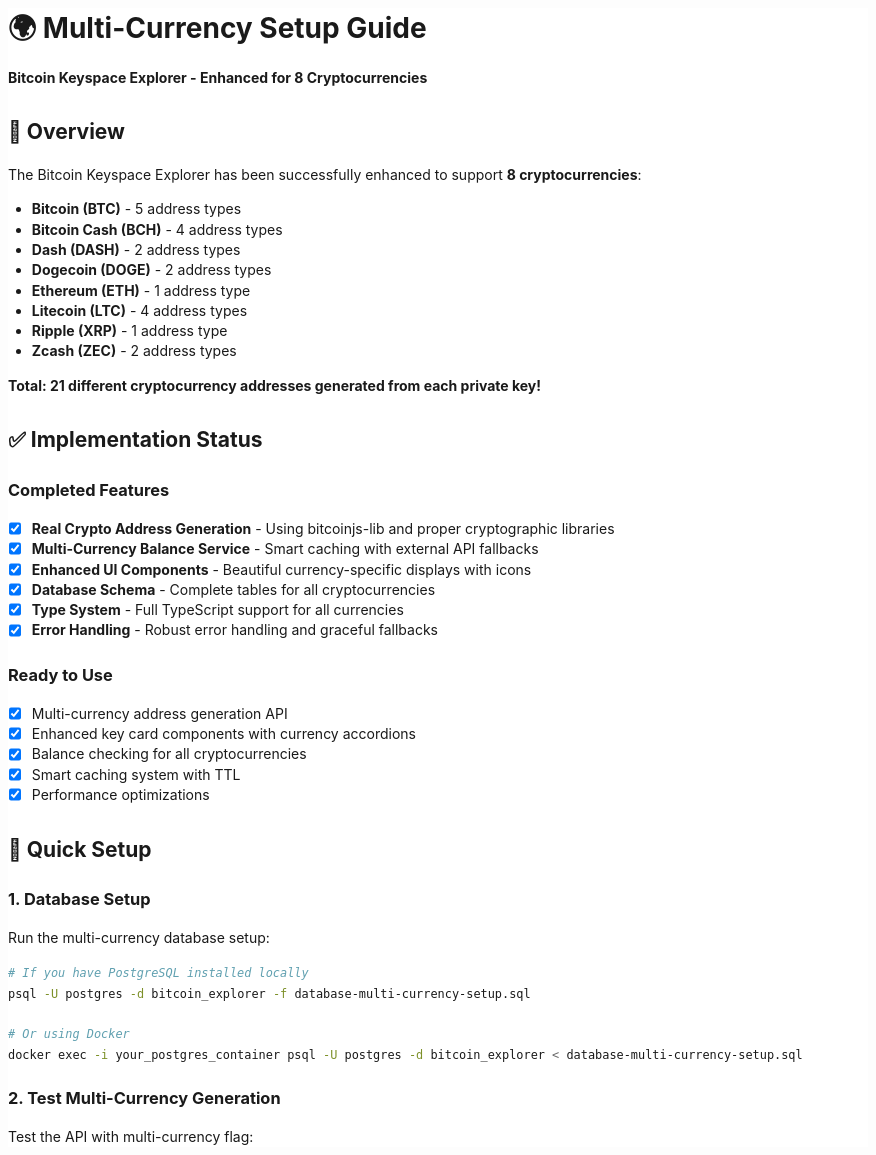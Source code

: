 # 🌍 Multi-Currency Setup Guide
**Bitcoin Keyspace Explorer - Enhanced for 8 Cryptocurrencies**

## 🎯 Overview

The Bitcoin Keyspace Explorer has been successfully enhanced to support **8 cryptocurrencies**:
- **Bitcoin (BTC)** - 5 address types
- **Bitcoin Cash (BCH)** - 4 address types  
- **Dash (DASH)** - 2 address types
- **Dogecoin (DOGE)** - 2 address types
- **Ethereum (ETH)** - 1 address type
- **Litecoin (LTC)** - 4 address types
- **Ripple (XRP)** - 1 address type
- **Zcash (ZEC)** - 2 address types

**Total: 21 different cryptocurrency addresses generated from each private key!**

## ✅ Implementation Status

### Completed Features
- [x] **Real Crypto Address Generation** - Using bitcoinjs-lib and proper cryptographic libraries
- [x] **Multi-Currency Balance Service** - Smart caching with external API fallbacks
- [x] **Enhanced UI Components** - Beautiful currency-specific displays with icons
- [x] **Database Schema** - Complete tables for all cryptocurrencies
- [x] **Type System** - Full TypeScript support for all currencies
- [x] **Error Handling** - Robust error handling and graceful fallbacks

### Ready to Use
- [x] Multi-currency address generation API
- [x] Enhanced key card components with currency accordions
- [x] Balance checking for all cryptocurrencies
- [x] Smart caching system with TTL
- [x] Performance optimizations

## 🚀 Quick Setup

### 1. Database Setup
Run the multi-currency database setup:

```bash
# If you have PostgreSQL installed locally
psql -U postgres -d bitcoin_explorer -f database-multi-currency-setup.sql

# Or using Docker
docker exec -i your_postgres_container psql -U postgres -d bitcoin_explorer < database-multi-currency-setup.sql
```

### 2. Test Multi-Currency Generation
Test the API with multi-currency flag:
